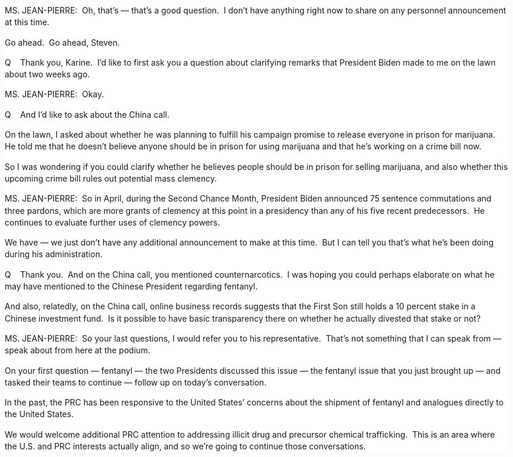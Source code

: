 MS. JEAN-PIERRE:  Oh, that’s — that’s a good question.  I don’t have
anything right now to share on any personnel announcement at this time.

Go ahead.  Go ahead, Steven.

Q    Thank you, Karine.  I’d like to first ask you a question about
clarifying remarks that President Biden made to me on the lawn about two
weeks ago.

MS. JEAN-PIERRE:  Okay.

Q    And I’d like to ask about the China call.

On the lawn, I asked about whether he was planning to fulfill his
campaign promise to release everyone in prison for marijuana.  He told
me that he doesn’t believe anyone should be in prison for using
marijuana and that he’s working on a crime bill now.

So I was wondering if you could clarify whether he believes people
should be in prison for selling marijuana, and also whether this
upcoming crime bill rules out potential mass clemency.

MS. JEAN-PIERRE:  So in April, during the Second Chance Month, President
Biden announced 75 sentence commutations and three pardons, which are
more grants of clemency at this point in a presidency than any of his
five recent predecessors.  He continues to evaluate further uses of
clemency powers.

We have — we just don’t have any additional announcement to make at this
time.  But I can tell you that’s what he’s been doing during his
administration.

Q    Thank you.  And on the China call, you mentioned counternarcotics. 
I was hoping you could perhaps elaborate on what he may have mentioned
to the Chinese President regarding fentanyl.

And also, relatedly, on the China call, online business records suggests
that the First Son still holds a 10 percent stake in a Chinese
investment fund.  Is it possible to have basic transparency there on
whether he actually divested that stake or not?

MS. JEAN-PIERRE:  So your last questions, I would refer you to his
representative.  That’s not something that I can speak from — speak
about from here at the podium.

On your first question — fentanyl — the two Presidents discussed this
issue — the fentanyl issue that you just brought up — and tasked their
teams to continue — follow up on today’s conversation.

In the past, the PRC has been responsive to the United States’ concerns
about the shipment of fentanyl and analogues directly to the United
States.

We would welcome additional PRC attention to addressing illicit drug and
precursor chemical trafficking.  This is an area where the U.S. and PRC
interests actually align, and so we’re going to continue those
conversations.
